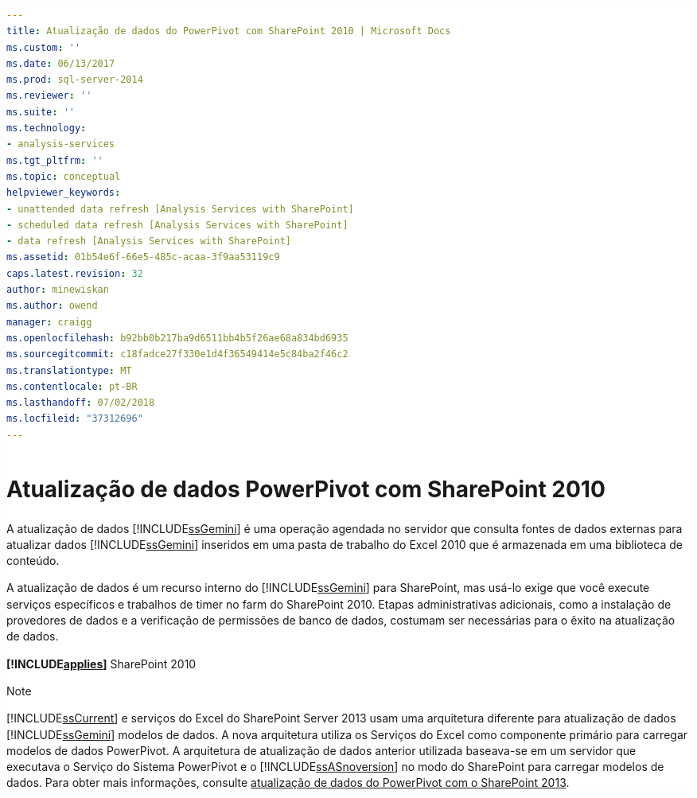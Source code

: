 ```yaml
---
title: Atualização de dados do PowerPivot com SharePoint 2010 | Microsoft Docs
ms.custom: ''
ms.date: 06/13/2017
ms.prod: sql-server-2014
ms.reviewer: ''
ms.suite: ''
ms.technology:
- analysis-services
ms.tgt_pltfrm: ''
ms.topic: conceptual
helpviewer_keywords:
- unattended data refresh [Analysis Services with SharePoint]
- scheduled data refresh [Analysis Services with SharePoint]
- data refresh [Analysis Services with SharePoint]
ms.assetid: 01b54e6f-66e5-485c-acaa-3f9aa53119c9
caps.latest.revision: 32
author: minewiskan
ms.author: owend
manager: craigg
ms.openlocfilehash: b92bb0b217ba9d6511bb4b5f26ae68a834bd6935
ms.sourcegitcommit: c18fadce27f330e1d4f36549414e5c84ba2f46c2
ms.translationtype: MT
ms.contentlocale: pt-BR
ms.lasthandoff: 07/02/2018
ms.locfileid: "37312696"
---
```

# <a name="powerpivot-data-refresh-with-sharepoint-2010"></a>Atualização de dados PowerPivot com SharePoint 2010
  A atualização de dados [!INCLUDE[ssGemini](../includes/ssgemini-md.md)] é uma operação agendada no servidor que consulta fontes de dados externas para atualizar dados [!INCLUDE[ssGemini](../includes/ssgemini-md.md)] inseridos em uma pasta de trabalho do Excel 2010 que é armazenada em uma biblioteca de conteúdo.  
  
 A atualização de dados é um recurso interno do [!INCLUDE[ssGemini](../includes/ssgemini-md.md)] para SharePoint, mas usá-lo exige que você execute serviços específicos e trabalhos de timer no farm do SharePoint 2010. Etapas administrativas adicionais, como a instalação de provedores de dados e a verificação de permissões de banco de dados, costumam ser necessárias para o êxito na atualização de dados.  
  
 **[!INCLUDE[applies](../includes/applies-md.md)]**  SharePoint 2010  
  
> [!NOTE]  
>  [!INCLUDE[ssCurrent](../includes/sscurrent-md.md)] e serviços do Excel do SharePoint Server 2013 usam uma arquitetura diferente para atualização de dados [!INCLUDE[ssGemini](../includes/ssgemini-md.md)] modelos de dados. A nova arquitetura utiliza os Serviços do Excel como componente primário para carregar modelos de dados PowerPivot. A arquitetura de atualização de dados anterior utilizada baseava-se em um servidor que executava o Serviço do Sistema PowerPivot e o [!INCLUDE[ssASnoversion](../includes/ssasnoversion-md.md)] no modo do SharePoint para carregar modelos de dados. Para obter mais informações, consulte [atualização de dados do PowerPivot com o SharePoint 2013](power-pivot-sharepoint/power-pivot-data-refresh-with-sharepoint-2013.md).  
  